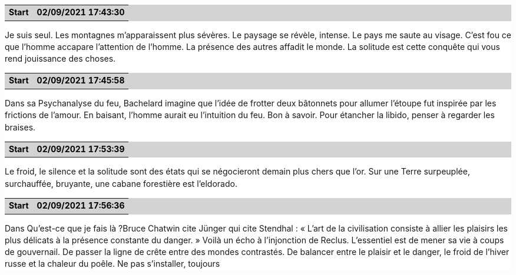 <table border="0" width="100%" cellspacing="2" cellpadding="0" bgcolor="#d3d3d3">
<tbody><tr>
<td bgcolor="transparent">
<p style="margin-top: 0px; margin-bottom: 0px; margin-left: 0px; margin-right: 0px; text-indent: 0px"><strong style="color: #000000; background-color: transparent">Start</strong></p></td>
<td bgcolor="transparent">
<p align="right" style="margin-top: 0px; margin-bottom: 0px; margin-left: 0px; margin-right: 0px; text-indent: 0px"><strong style="color: #000000; background-color: transparent">02/09/2021 17:43:30</strong></p></td></tr></tbody></table>
<p>Je suis seul. Les montagnes m’apparaissent plus sévères. Le paysage se révèle, intense. Le pays me saute au visage. C’est fou ce que l’homme accapare l’attention de l’homme. La présence des autres affadit le monde. La solitude est cette conquête qui vous rend jouissance des choses.</p>
 
<table border="0" width="100%" cellspacing="2" cellpadding="0" bgcolor="#d3d3d3">
<tbody><tr>
<td bgcolor="transparent">
<p style="margin-top: 0px; margin-bottom: 0px; margin-left: 0px; margin-right: 0px; text-indent: 0px"><strong style="color: #000000; background-color: transparent">Start</strong></p></td>
<td bgcolor="transparent">
<p align="right" style="margin-top: 0px; margin-bottom: 0px; margin-left: 0px; margin-right: 0px; text-indent: 0px"><strong style="color: #000000; background-color: transparent">02/09/2021 17:45:58</strong></p></td></tr></tbody></table>
<p>Dans sa Psychanalyse du feu, Bachelard imagine que l’idée de frotter deux bâtonnets pour allumer l’étoupe fut inspirée par les frictions de l’amour. En baisant, l’homme aurait eu l’intuition du feu. Bon à savoir. Pour étancher la libido, penser à regarder les braises.</p>
 
<table border="0" width="100%" cellspacing="2" cellpadding="0" bgcolor="#d3d3d3">
<tbody><tr>
<td bgcolor="transparent">
<p style="margin-top: 0px; margin-bottom: 0px; margin-left: 0px; margin-right: 0px; text-indent: 0px"><strong style="color: #000000; background-color: transparent">Start</strong></p></td>
<td bgcolor="transparent">
<p align="right" style="margin-top: 0px; margin-bottom: 0px; margin-left: 0px; margin-right: 0px; text-indent: 0px"><strong style="color: #000000; background-color: transparent">02/09/2021 17:53:39</strong></p></td></tr></tbody></table>
<p>Le froid, le silence et la solitude sont des états qui se négocieront demain plus chers que l’or. Sur une Terre surpeuplée, surchauffée, bruyante, une cabane forestière est l’eldorado. </p>
 
<table border="0" width="100%" cellspacing="2" cellpadding="0" bgcolor="#d3d3d3">
<tbody><tr>
<td bgcolor="transparent">
<p style="margin-top: 0px; margin-bottom: 0px; margin-left: 0px; margin-right: 0px; text-indent: 0px"><strong style="color: #000000; background-color: transparent">Start</strong></p></td>
<td bgcolor="transparent">
<p align="right" style="margin-top: 0px; margin-bottom: 0px; margin-left: 0px; margin-right: 0px; text-indent: 0px"><strong style="color: #000000; background-color: transparent">02/09/2021 17:56:36</strong></p></td></tr></tbody></table>
<p>Dans Qu’est-ce que je fais là ?Bruce Chatwin cite Jünger qui cite Stendhal : « L’art de la civilisation consiste à allier les plaisirs les plus délicats à la présence constante du danger. » Voilà un écho à l’injonction de Reclus. L’essentiel est de mener sa vie à coups de gouvernail. De passer la ligne de crête entre des mondes contrastés. De balancer entre le plaisir et le danger, le froid de l’hiver russe et la chaleur du poêle. Ne pas s’installer, toujours </p>
 